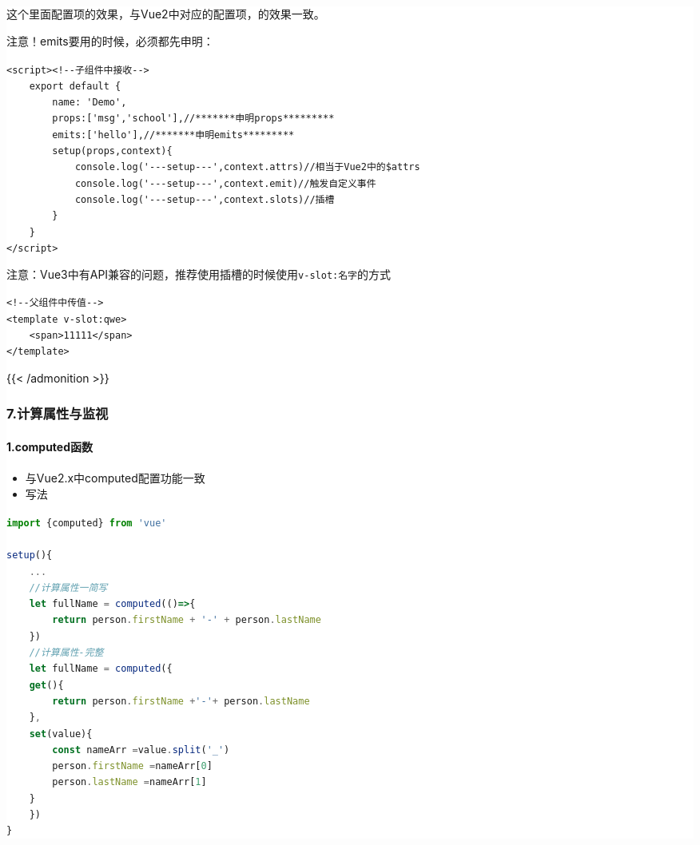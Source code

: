 这个里面配置项的效果，与Vue2中对应的配置项，的效果一致。

注意！emits要用的时候，必须都先申明：

```vue
<script><!--子组件中接收-->
    export default {
        name: 'Demo',
        props:['msg','school'],//*******申明props*********
        emits:['hello'],//*******申明emits*********
        setup(props,context){
            console.log('---setup---',context.attrs)//相当于Vue2中的$attrs
            console.log('---setup---',context.emit)//触发自定义事件
            console.log('---setup---',context.slots)//插槽
        }
    }
</script>
```

注意：Vue3中有API兼容的问题，推荐使用插槽的时候使用`v-slot:名字`的方式

```vue
<!--父组件中传值-->
<template v-slot:qwe>
	<span>11111</span>
</template>
```

{{< /admonition >}}

### 7.计算属性与监视

#### 1.computed函数

- 与Vue2.x中computed配置功能一致
- 写法

```js
import {computed} from 'vue'

setup(){
    ...
    //计算属性一简写
    let fullName = computed(()=>{
        return person.firstName + '-' + person.lastName
    })
    //计算属性-完整
    let fullName = computed({
    get(){
    	return person.firstName +'-'+ person.lastName
    },
    set(value){
        const nameArr =value.split('_')
        person.firstName =nameArr[0]
        person.lastName =nameArr[1]
    }
    })
}
```

